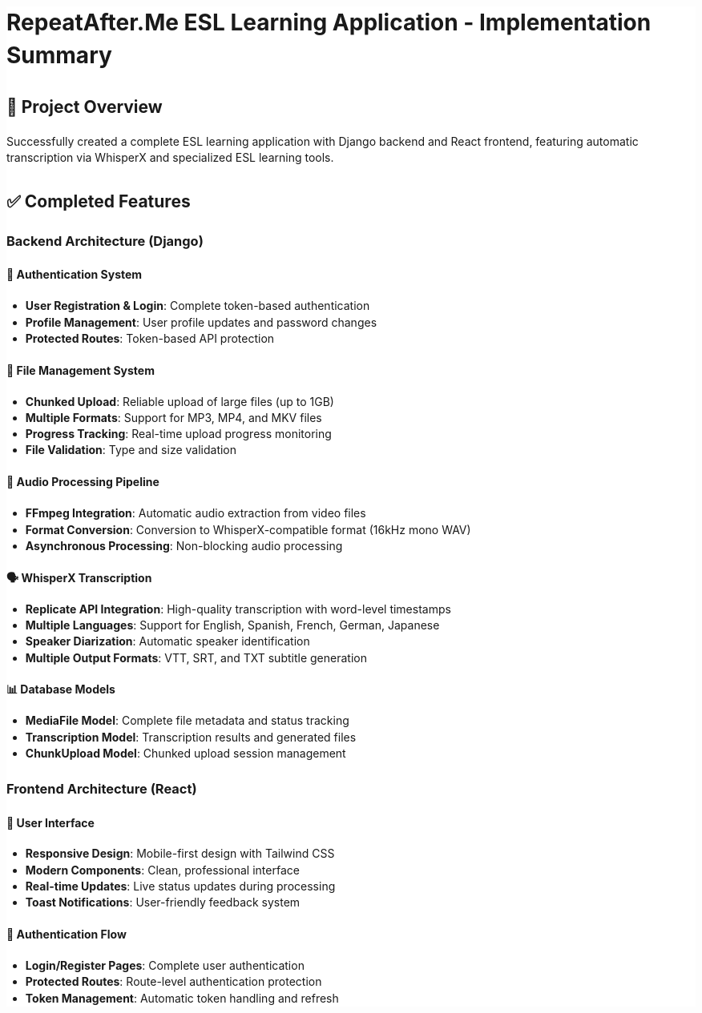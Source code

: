 # RepeatAfter.Me ESL Learning Application - Implementation Summary

## 🎯 Project Overview

Successfully created a complete ESL learning application with Django backend and React frontend, featuring automatic transcription via WhisperX and specialized ESL learning tools.

## ✅ Completed Features

### Backend Architecture (Django)

#### 🔐 Authentication System
- **User Registration & Login**: Complete token-based authentication
- **Profile Management**: User profile updates and password changes
- **Protected Routes**: Token-based API protection

#### 📁 File Management System
- **Chunked Upload**: Reliable upload of large files (up to 1GB)
- **Multiple Formats**: Support for MP3, MP4, and MKV files
- **Progress Tracking**: Real-time upload progress monitoring
- **File Validation**: Type and size validation

#### 🎵 Audio Processing Pipeline
- **FFmpeg Integration**: Automatic audio extraction from video files
- **Format Conversion**: Conversion to WhisperX-compatible format (16kHz mono WAV)
- **Asynchronous Processing**: Non-blocking audio processing

#### 🗣️ WhisperX Transcription
- **Replicate API Integration**: High-quality transcription with word-level timestamps
- **Multiple Languages**: Support for English, Spanish, French, German, Japanese
- **Speaker Diarization**: Automatic speaker identification
- **Multiple Output Formats**: VTT, SRT, and TXT subtitle generation

#### 📊 Database Models
- **MediaFile Model**: Complete file metadata and status tracking
- **Transcription Model**: Transcription results and generated files
- **ChunkUpload Model**: Chunked upload session management

### Frontend Architecture (React)

#### 🎨 User Interface
- **Responsive Design**: Mobile-first design with Tailwind CSS
- **Modern Components**: Clean, professional interface
- **Real-time Updates**: Live status updates during processing
- **Toast Notifications**: User-friendly feedback system

#### 🔐 Authentication Flow
- **Login/Register Pages**: Complete user authentication
- **Protected Routes**: Route-level authentication protection
- **Token Management**: Automatic token handling and refresh

